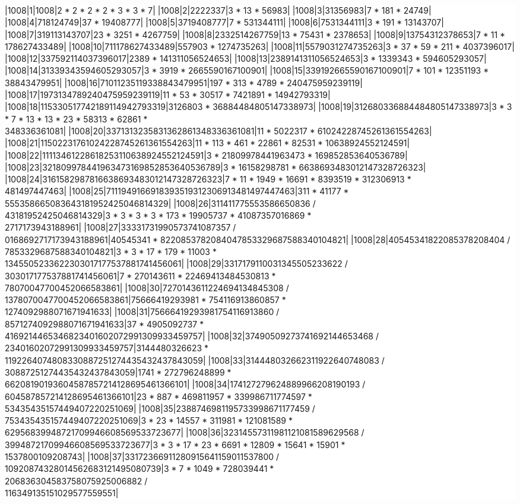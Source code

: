 |1008|1|1008|2 * 2 * 2 * 2 * 3 * 3 * 7|
|1008|2|2222337|3 * 13 * 56983|
|1008|3|31356983|7 * 181 * 24749|
|1008|4|718124749|37 * 19408777|
|1008|5|3719408777|7 * 531344111|
|1008|6|7531344111|3 * 191 * 13143707|
|1008|7|319113143707|23 * 3251 * 4267759|
|1008|8|2332514267759|13 * 75431 * 2378653|
|1008|9|13754312378653|7 * 11 * 178627433489|
|1008|10|711178627433489|557903 * 1274735263|
|1008|11|5579031274735263|3 * 37 * 59 * 211 * 4037396017|
|1008|12|337592114037396017|2389 * 141311056524653|
|1008|13|2389141311056524653|3 * 1339343 * 594605293057|
|1008|14|31339343594605293057|3 * 3919 * 2665590167100901|
|1008|15|339192665590167100901|7 * 101 * 12351193 * 38843479951|
|1008|16|71011235119338843479951|197 * 313 * 4789 * 240475959239119|
|1008|17|1973134789240475959239119|11 * 53 * 30517 * 7421891 * 14942793319|
|1008|18|115330517742189114942793319|3126803 * 36884484805147338973|
|1008|19|312680336884484805147338973|3 * 3 * 7 * 13 * 13 * 23 * 58313 * 62861 *<br>348336361081|
|1008|20|3371313235831362861348336361081|11 * 5022317 * 61024228745261361554263|
|1008|21|11502231761024228745261361554263|11 * 113 * 461 * 22861 * 82531 * 10638924552124591|
|1008|22|11113461228618253110638924552124591|3 * 21809978441963473 * 169852853640536789|
|1008|23|321809978441963473169852853640536789|3 * 16158298781 * 6638693483012147328726323|
|1008|24|3161582987816638693483012147328726323|7 * 11 * 1949 * 16691 * 8393519 * 312306913 *<br>481497447463|
|1008|25|7111949166918393519312306913481497447463|311 * 41177 * 555358665083643181952425046814329|
|1008|26|311411775553586650836 /<br>43181952425046814329|3 * 3 * 3 * 3 * 173 * 19905737 * 41087357016869 *<br>2717173943188961|
|1008|27|33331731990573741087357 /<br>0168692717173943188961|40545341 * 8220853782084047853329687588340104821|
|1008|28|40545341822085378208404 /<br>7853329687588340104821|3 * 3 * 17 * 179 * 11003 *<br>1345505233622303017177537881741456061|
|1008|29|3317179110031345505233622 /<br>303017177537881741456061|7 * 270143611 * 22469413484530813 *<br>78070047700452066583861|
|1008|30|7270143611224694134845308 /<br>1378070047700452066583861|75666419293981 * 754116913860857 *<br>1274092988071671941633|
|1008|31|75666419293981754116913860 /<br>8571274092988071671941633|37 * 4905092737 *<br>4169214465346823401602072991309933459757|
|1008|32|37490509273741692144653468 /<br>23401602072991309933459757|3144480326623 *<br>1192264074808330887251274435432437843059|
|1008|33|314448032662311922640748083 /<br>30887251274435432437843059|1741 * 272796248899 *<br>66208190193604587857214128695461366101|
|1008|34|174127279624889966208190193 /<br>604587857214128695461366101|23 * 887 * 469811957 * 339986711774597 *<br>53435435157449407220251069|
|1008|35|2388746981195733998671177459 /<br>753435435157449407220251069|3 * 23 * 14557 * 311981 * 121081589 *<br>62956839948721709946608569533723677|
|1008|36|32314557311981121081589629568 /<br>39948721709946608569533723677|3 * 3 * 17 * 23 * 6691 * 12809 * 15641 * 15901 *<br>1537800109208743|
|1008|37|33172366911280915641159011537800 /<br>10920874328014562683121495080739|3 * 7 * 1049 * 728039441 *<br>206836304583758075925006882 /<br>116349135151029577559551|
